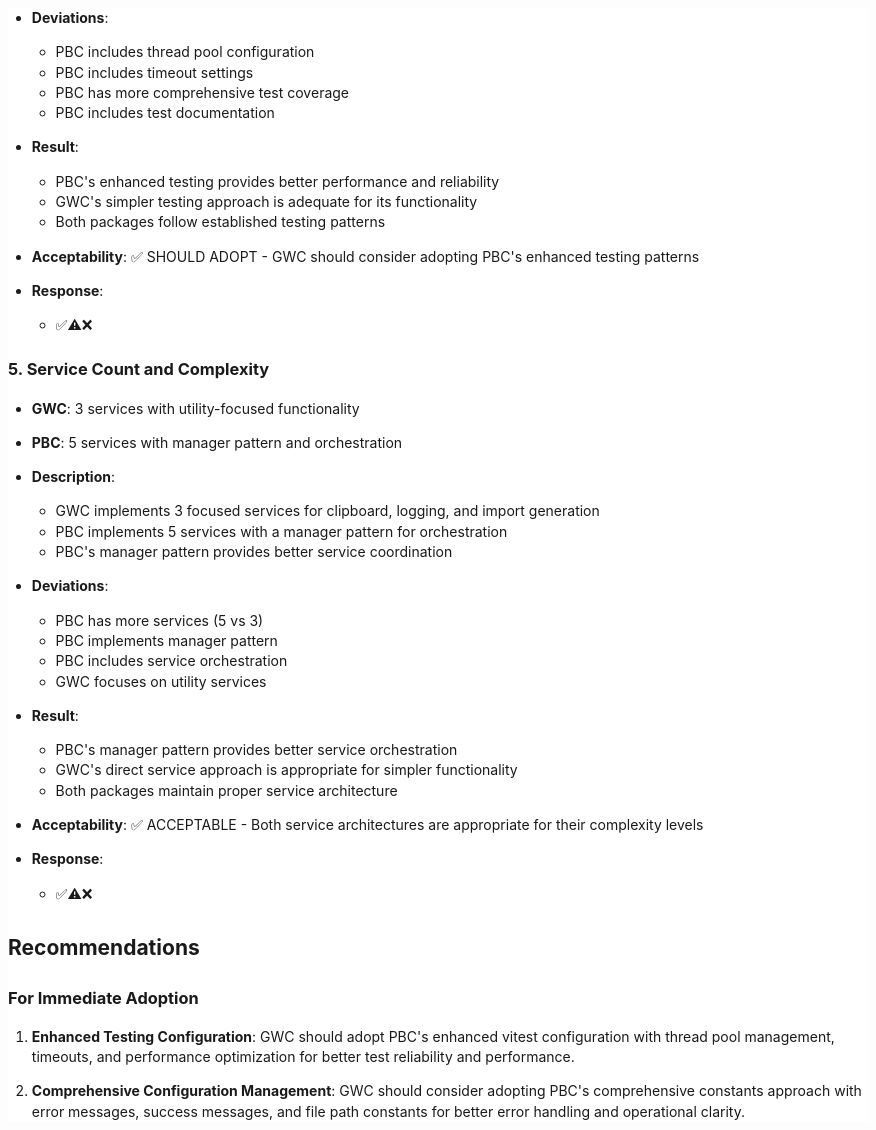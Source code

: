 - **Deviations**:
    - PBC includes thread pool configuration
    - PBC includes timeout settings
    - PBC has more comprehensive test coverage
    - PBC includes test documentation

- **Result**:
    - PBC's enhanced testing provides better performance and reliability
    - GWC's simpler testing approach is adequate for its functionality
    - Both packages follow established testing patterns

- **Acceptability**: ✅ SHOULD ADOPT - GWC should consider adopting PBC's enhanced testing patterns

- **Response**:
    - ✅⚠️❌

### 5. Service Count and Complexity

- **GWC**: 3 services with utility-focused functionality
- **PBC**: 5 services with manager pattern and orchestration

- **Description**:
    - GWC implements 3 focused services for clipboard, logging, and import generation
    - PBC implements 5 services with a manager pattern for orchestration
    - PBC's manager pattern provides better service coordination

- **Deviations**:
    - PBC has more services (5 vs 3)
    - PBC implements manager pattern
    - PBC includes service orchestration
    - GWC focuses on utility services

- **Result**:
    - PBC's manager pattern provides better service orchestration
    - GWC's direct service approach is appropriate for simpler functionality
    - Both packages maintain proper service architecture

- **Acceptability**: ✅ ACCEPTABLE - Both service architectures are appropriate for their complexity levels

- **Response**:
    - ✅⚠️❌

## Recommendations

### For Immediate Adoption

1. **Enhanced Testing Configuration**: GWC should adopt PBC's enhanced vitest configuration with thread pool management, timeouts, and performance optimization for better test reliability and performance.

2. **Comprehensive Configuration Management**: GWC should consider adopting PBC's comprehensive constants approach with error messages, success messages, and file path constants for better error handling and operational clarity.
